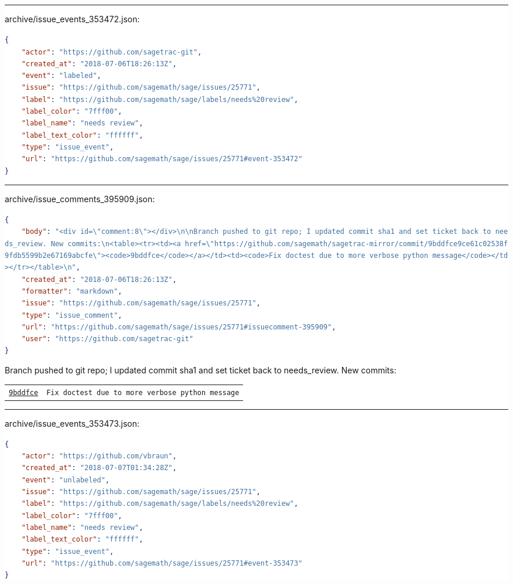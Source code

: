 

---

archive/issue_events_353472.json:
```json
{
    "actor": "https://github.com/sagetrac-git",
    "created_at": "2018-07-06T18:26:13Z",
    "event": "labeled",
    "issue": "https://github.com/sagemath/sage/issues/25771",
    "label": "https://github.com/sagemath/sage/labels/needs%20review",
    "label_color": "7fff00",
    "label_name": "needs review",
    "label_text_color": "ffffff",
    "type": "issue_event",
    "url": "https://github.com/sagemath/sage/issues/25771#event-353472"
}
```



---

archive/issue_comments_395909.json:
```json
{
    "body": "<div id=\"comment:8\"></div>\n\nBranch pushed to git repo; I updated commit sha1 and set ticket back to needs_review. New commits:\n<table><tr><td><a href=\"https://github.com/sagemath/sagetrac-mirror/commit/9bddfce9ce61c02538f9fdb5599b2e67169abcfe\"><code>9bddfce</code></a></td><td><code>Fix doctest due to more verbose python message</code></td></tr></table>\n",
    "created_at": "2018-07-06T18:26:13Z",
    "formatter": "markdown",
    "issue": "https://github.com/sagemath/sage/issues/25771",
    "type": "issue_comment",
    "url": "https://github.com/sagemath/sage/issues/25771#issuecomment-395909",
    "user": "https://github.com/sagetrac-git"
}
```

<div id="comment:8"></div>

Branch pushed to git repo; I updated commit sha1 and set ticket back to needs_review. New commits:
<table><tr><td><a href="https://github.com/sagemath/sagetrac-mirror/commit/9bddfce9ce61c02538f9fdb5599b2e67169abcfe"><code>9bddfce</code></a></td><td><code>Fix doctest due to more verbose python message</code></td></tr></table>




---

archive/issue_events_353473.json:
```json
{
    "actor": "https://github.com/vbraun",
    "created_at": "2018-07-07T01:34:28Z",
    "event": "unlabeled",
    "issue": "https://github.com/sagemath/sage/issues/25771",
    "label": "https://github.com/sagemath/sage/labels/needs%20review",
    "label_color": "7fff00",
    "label_name": "needs review",
    "label_text_color": "ffffff",
    "type": "issue_event",
    "url": "https://github.com/sagemath/sage/issues/25771#event-353473"
}
```
